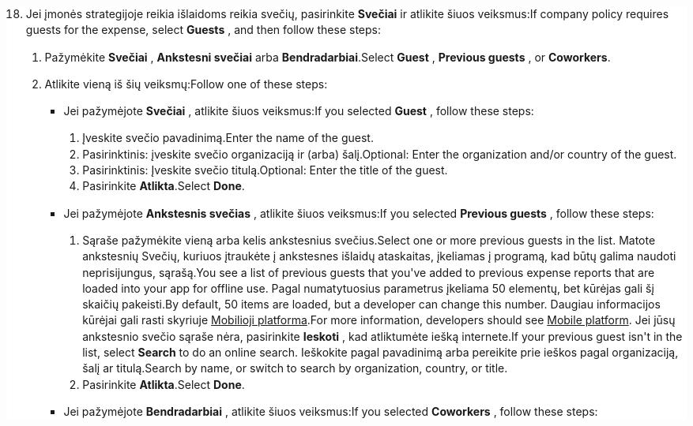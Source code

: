 18. <span data-ttu-id="fcf7c-261">Jei įmonės strategijoje reikia išlaidoms reikia svečių, pasirinkite **Svečiai** ir atlikite šiuos veiksmus:</span><span class="sxs-lookup"><span data-stu-id="fcf7c-261">If company policy requires guests for the expense, select **Guests** , and then follow these steps:</span></span>

    1. <span data-ttu-id="fcf7c-262">Pažymėkite **Svečiai** , **Ankstesni svečiai** arba **Bendradarbiai**.</span><span class="sxs-lookup"><span data-stu-id="fcf7c-262">Select **Guest** , **Previous guests** , or **Coworkers**.</span></span>
    2. <span data-ttu-id="fcf7c-263">Atlikite vieną iš šių veiksmų:</span><span class="sxs-lookup"><span data-stu-id="fcf7c-263">Follow one of these steps:</span></span>

        - <span data-ttu-id="fcf7c-264">Jei pažymėjote **Svečiai** , atlikite šiuos veiksmus:</span><span class="sxs-lookup"><span data-stu-id="fcf7c-264">If you selected **Guest** , follow these steps:</span></span>

            1. <span data-ttu-id="fcf7c-265">Įveskite svečio pavadinimą.</span><span class="sxs-lookup"><span data-stu-id="fcf7c-265">Enter the name of the guest.</span></span>
            2. <span data-ttu-id="fcf7c-266">Pasirinktinis: įveskite svečio organizaciją ir (arba) šalį.</span><span class="sxs-lookup"><span data-stu-id="fcf7c-266">Optional: Enter the organization and/or country of the guest.</span></span>
            3. <span data-ttu-id="fcf7c-267">Pasirinktinis: Įveskite svečio titulą.</span><span class="sxs-lookup"><span data-stu-id="fcf7c-267">Optional: Enter the title of the guest.</span></span>
            4. <span data-ttu-id="fcf7c-268">Pasirinkite **Atlikta**.</span><span class="sxs-lookup"><span data-stu-id="fcf7c-268">Select **Done**.</span></span>

        - <span data-ttu-id="fcf7c-269">Jei pažymėjote **Ankstesnis svečias** , atlikite šiuos veiksmus:</span><span class="sxs-lookup"><span data-stu-id="fcf7c-269">If you selected **Previous guests** , follow these steps:</span></span>

            1. <span data-ttu-id="fcf7c-270">Sąraše pažymėkite vieną arba kelis ankstesnius svečius.</span><span class="sxs-lookup"><span data-stu-id="fcf7c-270">Select one or more previous guests in the list.</span></span> <span data-ttu-id="fcf7c-271">Matote ankstesnių Svečių, kuriuos įtraukėte į ankstesnes išlaidų ataskaitas, įkeliamas į programą, kad būtų galima naudoti neprisijungus, sąrašą.</span><span class="sxs-lookup"><span data-stu-id="fcf7c-271">You see a list of previous guests that you've added to previous expense reports that are loaded into your app for offline use.</span></span> <span data-ttu-id="fcf7c-272">Pagal numatytuosius parametrus įkeliama 50 elementų, bet kūrėjas gali šį skaičių pakeisti.</span><span class="sxs-lookup"><span data-stu-id="fcf7c-272">By default, 50 items are loaded, but a developer can change this number.</span></span> <span data-ttu-id="fcf7c-273">Daugiau informacijos kūrėjai gali rasti skyriuje [Mobilioji platforma](https://docs.microsoft.com/dynamics365/fin-ops-core/dev-itpro/mobile-apps/platform/mobile-platform-home-page).</span><span class="sxs-lookup"><span data-stu-id="fcf7c-273">For more information, developers should see [Mobile platform](https://docs.microsoft.com/dynamics365/fin-ops-core/dev-itpro/mobile-apps/platform/mobile-platform-home-page).</span></span> <span data-ttu-id="fcf7c-274">Jei jūsų ankstesnio svečio sąraše nėra, pasirinkite **Ieskoti** , kad atliktumėte iešką internete.</span><span class="sxs-lookup"><span data-stu-id="fcf7c-274">If your previous guest isn't in the list, select **Search** to do an online search.</span></span> <span data-ttu-id="fcf7c-275">Ieškokite pagal pavadinimą arba pereikite prie ieškos pagal organizaciją, šalį ar titulą.</span><span class="sxs-lookup"><span data-stu-id="fcf7c-275">Search by name, or switch to search by organization, country, or title.</span></span>
            2. <span data-ttu-id="fcf7c-276">Pasirinkite **Atlikta**.</span><span class="sxs-lookup"><span data-stu-id="fcf7c-276">Select **Done**.</span></span>

        - <span data-ttu-id="fcf7c-277">Jei pažymėjote **Bendradarbiai** , atlikite šiuos veiksmus:</span><span class="sxs-lookup"><span data-stu-id="fcf7c-277">If you selected **Coworkers** , follow these steps:</span></span>
